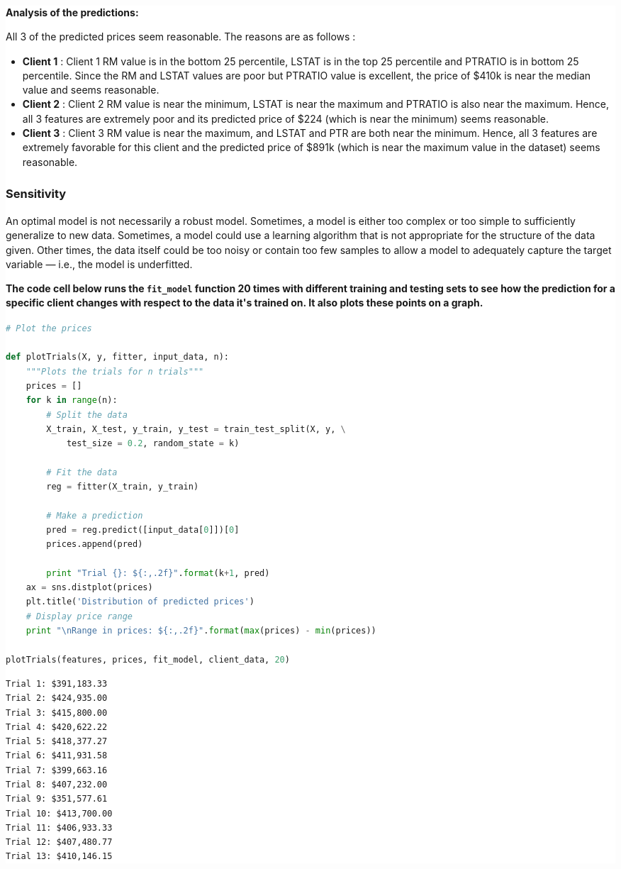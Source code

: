 **Analysis of the predictions:**

All 3 of the predicted prices seem reasonable. The reasons are as follows : 

- **Client 1** : Client 1 RM value is in the bottom 25 percentile, LSTAT is in the top 25 percentile and PTRATIO is in bottom 25 percentile. Since the RM and LSTAT values are poor but PTRATIO value is excellent, the price of \$410k is near the median value and seems reasonable.
- **Client 2** : Client 2 RM value is near the minimum, LSTAT is near the maximum and PTRATIO is also near the maximum. Hence, all 3 features are extremely poor and its predicted price of \$224 (which is near the minimum) seems reasonable.
- **Client 3** : Client 3 RM value is near the maximum, and LSTAT and PTR are both near the minimum. Hence, all 3 features are extremely favorable for this client and the predicted price of \$891k (which is near the maximum value in the dataset) seems reasonable.

### Sensitivity
An optimal model is not necessarily a robust model. Sometimes, a model is either too complex or too simple to sufficiently generalize to new data. Sometimes, a model could use a learning algorithm that is not appropriate for the structure of the data given. Other times, the data itself could be too noisy or contain too few samples to allow a model to adequately capture the target variable — i.e., the model is underfitted. 

**The code cell below runs the `fit_model` function 20 times with different training and testing sets to see how the prediction for a specific client changes with respect to the data it's trained on. It also plots these points on a graph.**


```python
# Plot the prices

def plotTrials(X, y, fitter, input_data, n):
    """Plots the trials for n trials"""
    prices = []
    for k in range(n):
        # Split the data
        X_train, X_test, y_train, y_test = train_test_split(X, y, \
            test_size = 0.2, random_state = k)

        # Fit the data
        reg = fitter(X_train, y_train)

        # Make a prediction
        pred = reg.predict([input_data[0]])[0]
        prices.append(pred)
        
        print "Trial {}: ${:,.2f}".format(k+1, pred)
    ax = sns.distplot(prices)
    plt.title('Distribution of predicted prices')
    # Display price range
    print "\nRange in prices: ${:,.2f}".format(max(prices) - min(prices))
    
plotTrials(features, prices, fit_model, client_data, 20)
```

    Trial 1: $391,183.33
    Trial 2: $424,935.00
    Trial 3: $415,800.00
    Trial 4: $420,622.22
    Trial 5: $418,377.27
    Trial 6: $411,931.58
    Trial 7: $399,663.16
    Trial 8: $407,232.00
    Trial 9: $351,577.61
    Trial 10: $413,700.00
    Trial 11: $406,933.33
    Trial 12: $407,480.77
    Trial 13: $410,146.15